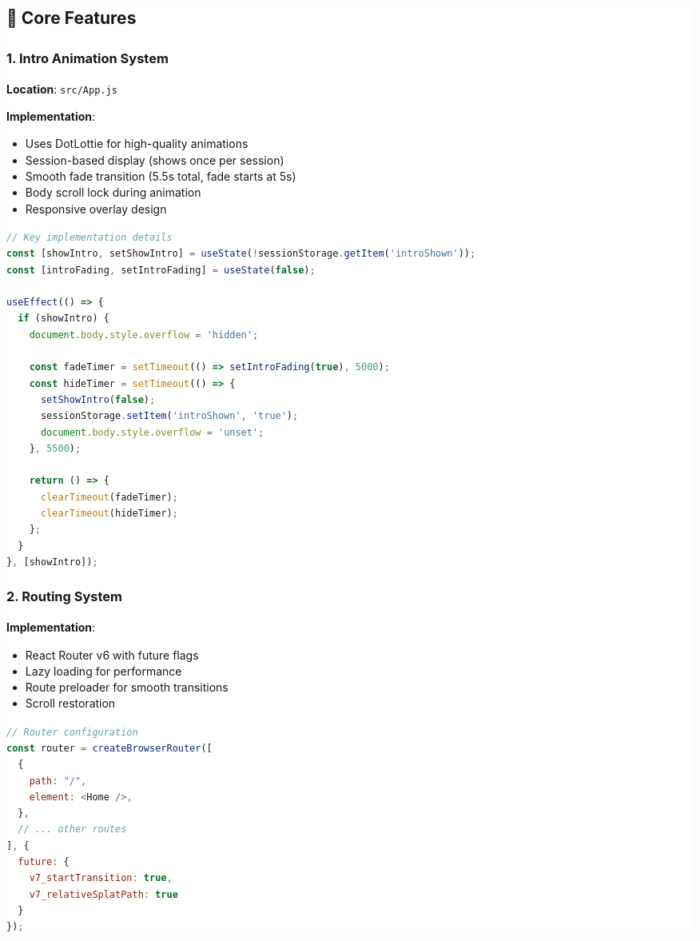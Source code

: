 ## 🎯 Core Features

### 1. Intro Animation System

**Location**: `src/App.js`

**Implementation**:
- Uses DotLottie for high-quality animations
- Session-based display (shows once per session)
- Smooth fade transition (5.5s total, fade starts at 5s)
- Body scroll lock during animation
- Responsive overlay design

```javascript
// Key implementation details
const [showIntro, setShowIntro] = useState(!sessionStorage.getItem('introShown'));
const [introFading, setIntroFading] = useState(false);

useEffect(() => {
  if (showIntro) {
    document.body.style.overflow = 'hidden';
    
    const fadeTimer = setTimeout(() => setIntroFading(true), 5000);
    const hideTimer = setTimeout(() => {
      setShowIntro(false);
      sessionStorage.setItem('introShown', 'true');
      document.body.style.overflow = 'unset';
    }, 5500);
    
    return () => {
      clearTimeout(fadeTimer);
      clearTimeout(hideTimer);
    };
  }
}, [showIntro]);
```

### 2. Routing System

**Implementation**:
- React Router v6 with future flags
- Lazy loading for performance
- Route preloader for smooth transitions
- Scroll restoration

```javascript
// Router configuration
const router = createBrowserRouter([
  {
    path: "/",
    element: <Home />,
  },
  // ... other routes
], {
  future: {
    v7_startTransition: true,
    v7_relativeSplatPath: true
  }
});
```

